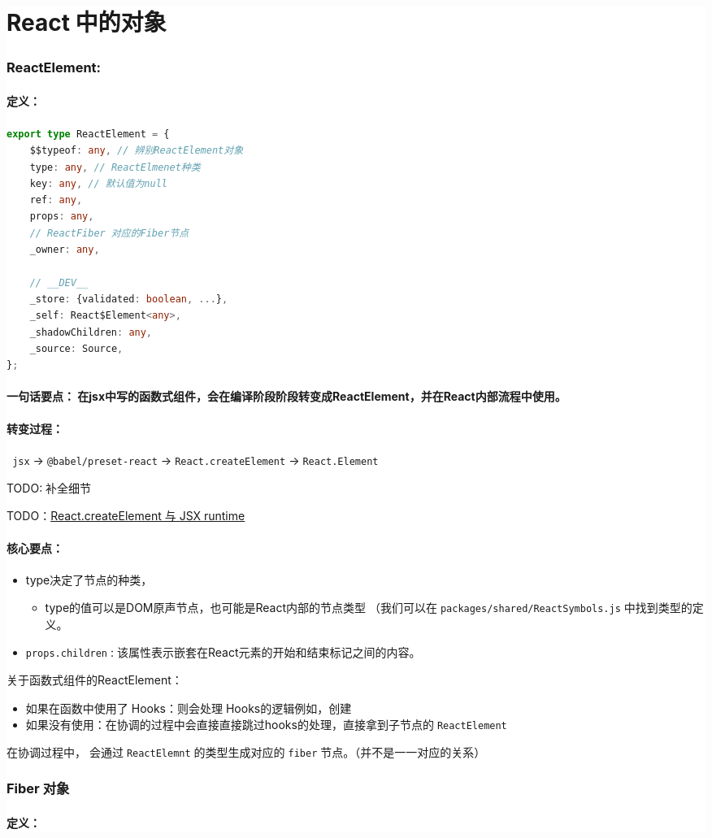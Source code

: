 # React 中的对象

### ReactElement:

#### 定义：

```typescript
export type ReactElement = {
    $$typeof: any, // 辨别ReactElement对象
    type: any, // ReactElmenet种类
    key: any, // 默认值为null
    ref: any,
    props: any,
    // ReactFiber 对应的Fiber节点
    _owner: any,

    // __DEV__
    _store: {validated: boolean, ...},
    _self: React$Element<any>,
    _shadowChildren: any,
    _source: Source,
};
```

#### 一句话要点： 在jsx中写的函数式组件，会在编译阶段阶段转变成ReactElement，并在React内部流程中使用。

#### 转变过程：

` jsx` -> `@babel/preset-react`  -> `React.createElement`  -> `React.Element` 

TODO:  补全细节

TODO：[React.createElement 与 JSX runtime](https://github.com/reactjs/rfcs/blob/createlement-rfc/text/0000-create-element-changes.md#motivation)

#### 核心要点：

- type决定了节点的种类，
  - type的值可以是DOM原声节点，也可能是React内部的节点类型 （我们可以在 `packages/shared/ReactSymbols.js` 中找到类型的定义。

- `props.children` : 该属性表示嵌套在React元素的开始和结束标记之间的内容。

关于函数式组件的ReactElement：

- 如果在函数中使用了 Hooks：则会处理 Hooks的逻辑例如，创建
- 如果没有使用：在协调的过程中会直接直接跳过hooks的处理，直接拿到子节点的 `ReactElement` 

在协调过程中， 会通过 `ReactElemnt` 的类型生成对应的 `fiber` 节点。（并不是一一对应的关系）

### Fiber 对象

#### 定义：
